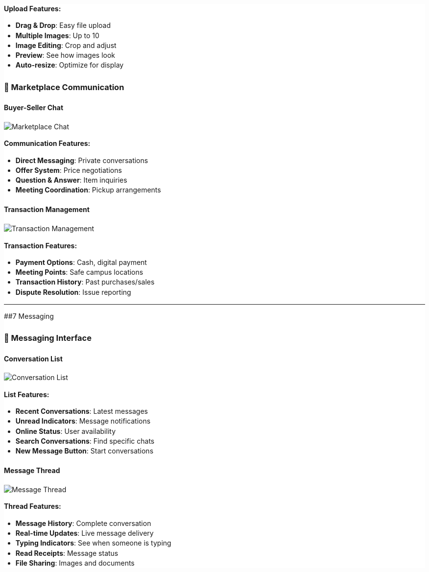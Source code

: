 **Upload Features:**
- **Drag & Drop**: Easy file upload
- **Multiple Images**: Up to 10
- **Image Editing**: Crop and adjust
- **Preview**: See how images look
- **Auto-resize**: Optimize for display

### 💬 Marketplace Communication

#### **Buyer-Seller Chat**

![Marketplace Chat](screenshots/marketplace-chat.png)

**Communication Features:**
- **Direct Messaging**: Private conversations
- **Offer System**: Price negotiations
- **Question & Answer**: Item inquiries
- **Meeting Coordination**: Pickup arrangements

#### **Transaction Management**

![Transaction Management](screenshots/transaction-management.png)

**Transaction Features:**
- **Payment Options**: Cash, digital payment
- **Meeting Points**: Safe campus locations
- **Transaction History**: Past purchases/sales
- **Dispute Resolution**: Issue reporting

---

##7 Messaging

### 💬 Messaging Interface

#### **Conversation List**

![Conversation List](screenshots/conversation-list.png)

**List Features:**
- **Recent Conversations**: Latest messages
- **Unread Indicators**: Message notifications
- **Online Status**: User availability
- **Search Conversations**: Find specific chats
- **New Message Button**: Start conversations

#### **Message Thread**

![Message Thread](screenshots/message-thread.png)

**Thread Features:**
- **Message History**: Complete conversation
- **Real-time Updates**: Live message delivery
- **Typing Indicators**: See when someone is typing
- **Read Receipts**: Message status
- **File Sharing**: Images and documents
